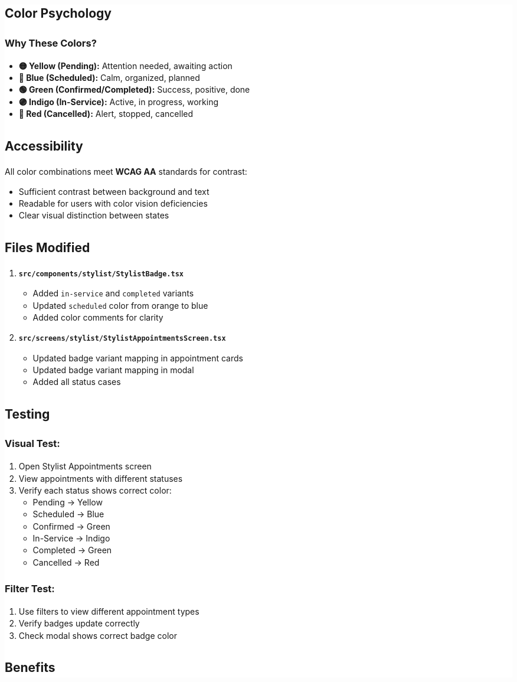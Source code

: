 ## Color Psychology

### Why These Colors?

- **🟡 Yellow (Pending):** Attention needed, awaiting action
- **🔵 Blue (Scheduled):** Calm, organized, planned
- **🟢 Green (Confirmed/Completed):** Success, positive, done
- **🟣 Indigo (In-Service):** Active, in progress, working
- **🔴 Red (Cancelled):** Alert, stopped, cancelled

## Accessibility

All color combinations meet **WCAG AA** standards for contrast:
- Sufficient contrast between background and text
- Readable for users with color vision deficiencies
- Clear visual distinction between states

## Files Modified

1. **`src/components/stylist/StylistBadge.tsx`**
   - Added `in-service` and `completed` variants
   - Updated `scheduled` color from orange to blue
   - Added color comments for clarity

2. **`src/screens/stylist/StylistAppointmentsScreen.tsx`**
   - Updated badge variant mapping in appointment cards
   - Updated badge variant mapping in modal
   - Added all status cases

## Testing

### Visual Test:
1. Open Stylist Appointments screen
2. View appointments with different statuses
3. Verify each status shows correct color:
   - Pending → Yellow
   - Scheduled → Blue
   - Confirmed → Green
   - In-Service → Indigo
   - Completed → Green
   - Cancelled → Red

### Filter Test:
1. Use filters to view different appointment types
2. Verify badges update correctly
3. Check modal shows correct badge color

## Benefits
